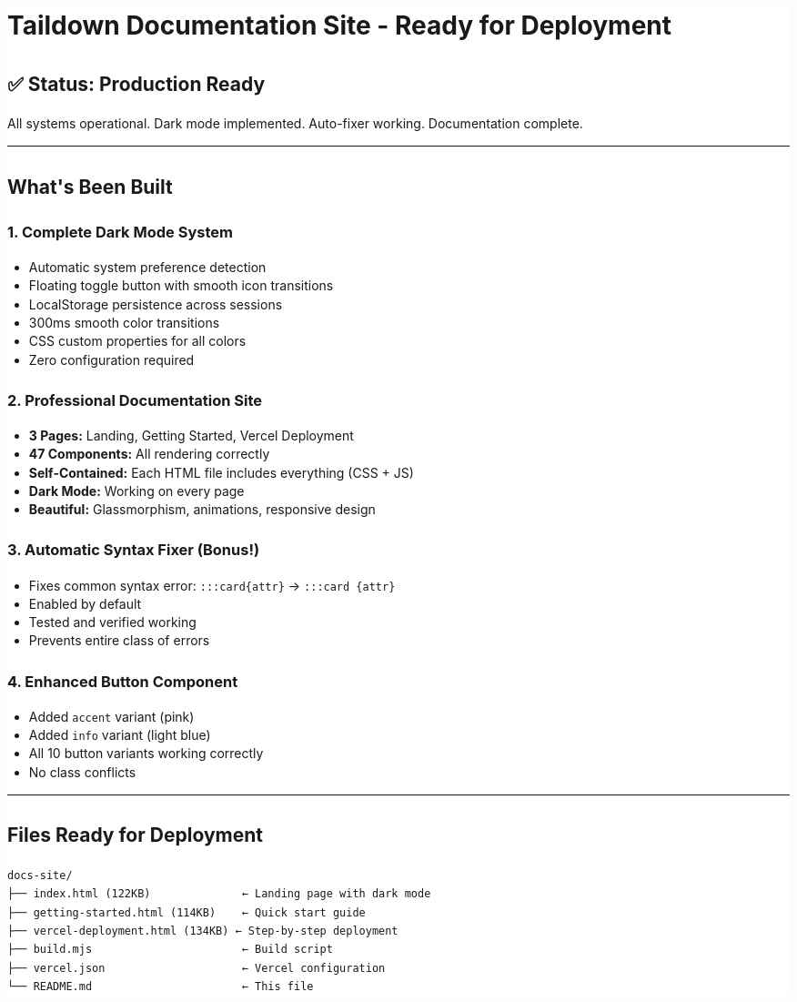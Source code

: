 # Taildown Documentation Site - Ready for Deployment

## ✅ Status: Production Ready

All systems operational. Dark mode implemented. Auto-fixer working. Documentation complete.

---

## What's Been Built

### 1. Complete Dark Mode System
- Automatic system preference detection
- Floating toggle button with smooth icon transitions
- LocalStorage persistence across sessions
- 300ms smooth color transitions
- CSS custom properties for all colors
- Zero configuration required

### 2. Professional Documentation Site
- **3 Pages:** Landing, Getting Started, Vercel Deployment
- **47 Components:** All rendering correctly
- **Self-Contained:** Each HTML file includes everything (CSS + JS)
- **Dark Mode:** Working on every page
- **Beautiful:** Glassmorphism, animations, responsive design

### 3. Automatic Syntax Fixer (Bonus!)
- Fixes common syntax error: `:::card{attr}` → `:::card {attr}`
- Enabled by default
- Tested and verified working
- Prevents entire class of errors

### 4. Enhanced Button Component
- Added `accent` variant (pink)
- Added `info` variant (light blue)
- All 10 button variants working correctly
- No class conflicts

---

## Files Ready for Deployment

```
docs-site/
├── index.html (122KB)              ← Landing page with dark mode
├── getting-started.html (114KB)    ← Quick start guide
├── vercel-deployment.html (134KB) ← Step-by-step deployment
├── build.mjs                       ← Build script
├── vercel.json                     ← Vercel configuration
└── README.md                       ← This file
```
